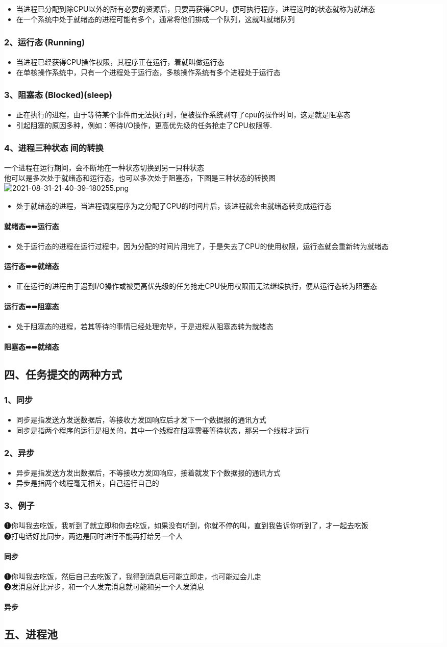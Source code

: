 - 当进程已分配到除CPU以外的所有必要的资源后，只要再获得CPU，便可执行程序，进程这时的状态就称为就绪态
- 在一个系统中处于就绪态的进程可能有多个，通常将他们排成一个队列，这就叫就绪队列
<a name="bbyr0"></a>
### 2、运行态 (Running)

- 当进程已经获得CPU操作权限，其程序正在运行，着就叫做运行态
- 在单核操作系统中，只有一个进程处于运行态，多核操作系统有多个进程处于运行态
<a name="u2VM5"></a>
### 3、阻塞态 (Blocked)(sleep)

- 正在执行的进程，由于等待某个事件而无法执行时，便被操作系统剥夺了cpu的操作时间，这是就是阻塞态
- 引起阻塞的原因多种，例如：等待I/O操作，更高优先级的任务抢走了CPU权限等.
<a name="SsqJY"></a>
### 4、进程三种状态 间的转换
一个进程在运行期间，会不断地在一种状态切换到另一只种状态<br />他可以是多次处于就绪态和运行态，也可以多次处于阻塞态，下图是三种状态的转换图<br />![2021-08-31-21-40-39-180255.png](https://cdn.nlark.com/yuque/0/2021/png/396745/1630417486283-f057fe5f-d07b-433a-8643-5371e540cdf0.png#averageHue=%23fbf5f0&clientId=ub3472f5d-1b05-4&from=ui&id=u8bf73ac9&originHeight=432&originWidth=679&originalType=binary&ratio=1&rotation=0&showTitle=false&size=81155&status=done&style=shadow&taskId=u15ee5e17-b960-4b33-9e74-15fa6c77b4e&title=)

- 处于就绪态的进程，当进程调度程序为之分配了CPU的时间片后，该进程就会由就绪态转变成运行态
<a name="rKOpw"></a>
#### 就绪态➠➠运行态

- 处于运行态的进程在运行过程中，因为分配的时间片用完了，于是失去了CPU的使用权限，运行态就会重新转为就绪态
<a name="iHLnI"></a>
#### 运行态➠➠就绪态

- 正在运行的进程由于遇到I/O操作或被更高优先级的任务抢走CPU使用权限而无法继续执行，便从运行态转为阻塞态
<a name="ZEzk5"></a>
#### 运行态➠➠阻塞态

- 处于阻塞态的进程，若其等待的事情已经处理完毕，于是进程从阻塞态转为就绪态
<a name="zyMe5"></a>
#### 阻塞态➠➠就绪态
<a name="lLGBA"></a>
## 四、任务提交的两种方式
<a name="TDU1p"></a>
### 1、同步

- 同步是指发送方发送数据后，等接收方发回响应后才发下一个数据报的通讯方式
- 同步是指两个程序的运行是相关的，其中一个线程在阻塞需要等待状态，那另一个线程才运行
<a name="Shzgc"></a>
### 2、异步

- 异步是指发送方发出数据后，不等接收方发回响应，接着就发下个数据报的通讯方式
- 异步是指两个线程毫无相关，自己运行自己的
<a name="WcTIX"></a>
### 3、例子
❶你叫我去吃饭，我听到了就立即和你去吃饭，如果没有听到，你就不停的叫，直到我告诉你听到了，才一起去吃饭<br />❷打电话好比同步，两边是同时进行不能再打给另一个人
<a name="s3btF"></a>
#### 同步
❶你叫我去吃饭，然后自己去吃饭了，我得到消息后可能立即走，也可能过会儿走<br />❷发消息好比异步，和一个人发完消息就可能和另一个人发消息
<a name="oMEuL"></a>
#### 异步
<a name="uzTez"></a>
## 五、进程池
<a name="CkOXS"></a>